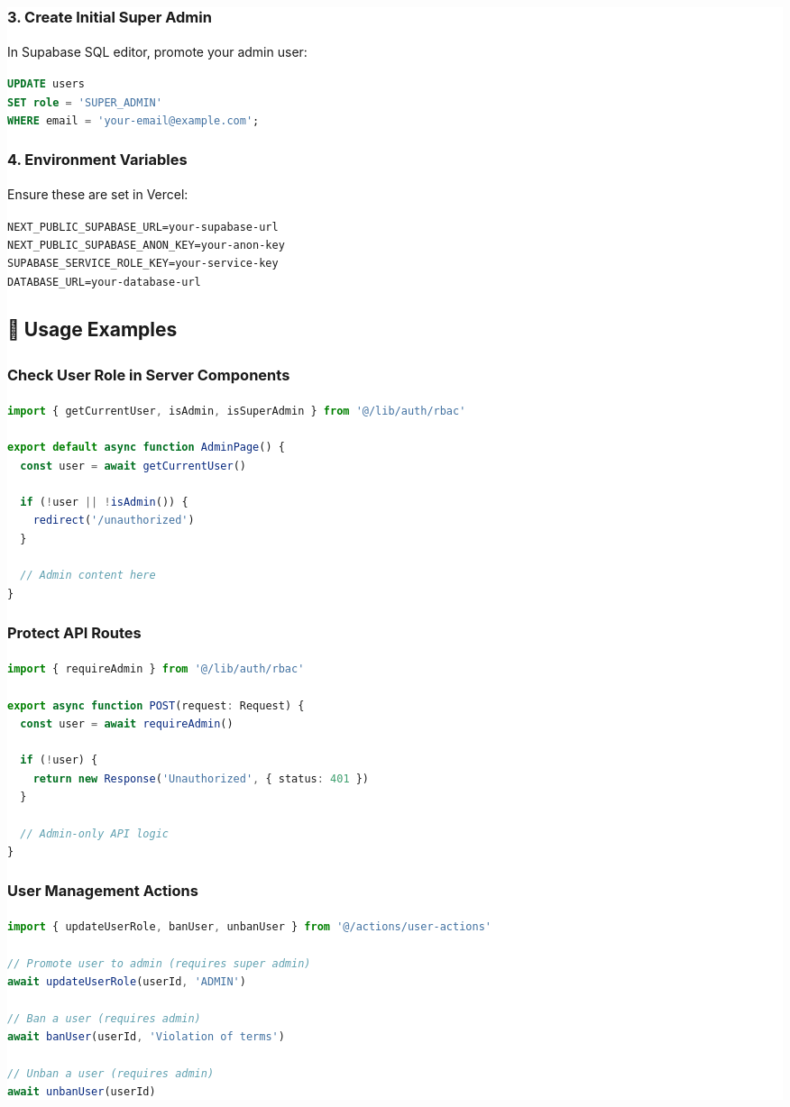 ### 3. Create Initial Super Admin
In Supabase SQL editor, promote your admin user:
```sql
UPDATE users 
SET role = 'SUPER_ADMIN' 
WHERE email = 'your-email@example.com';
```

### 4. Environment Variables
Ensure these are set in Vercel:
```env
NEXT_PUBLIC_SUPABASE_URL=your-supabase-url
NEXT_PUBLIC_SUPABASE_ANON_KEY=your-anon-key
SUPABASE_SERVICE_ROLE_KEY=your-service-key
DATABASE_URL=your-database-url
```

## 🎯 Usage Examples

### Check User Role in Server Components
```typescript
import { getCurrentUser, isAdmin, isSuperAdmin } from '@/lib/auth/rbac'

export default async function AdminPage() {
  const user = await getCurrentUser()
  
  if (!user || !isAdmin()) {
    redirect('/unauthorized')
  }
  
  // Admin content here
}
```

### Protect API Routes
```typescript
import { requireAdmin } from '@/lib/auth/rbac'

export async function POST(request: Request) {
  const user = await requireAdmin()
  
  if (!user) {
    return new Response('Unauthorized', { status: 401 })
  }
  
  // Admin-only API logic
}
```

### User Management Actions
```typescript
import { updateUserRole, banUser, unbanUser } from '@/actions/user-actions'

// Promote user to admin (requires super admin)
await updateUserRole(userId, 'ADMIN')

// Ban a user (requires admin)
await banUser(userId, 'Violation of terms')

// Unban a user (requires admin)
await unbanUser(userId)
```
